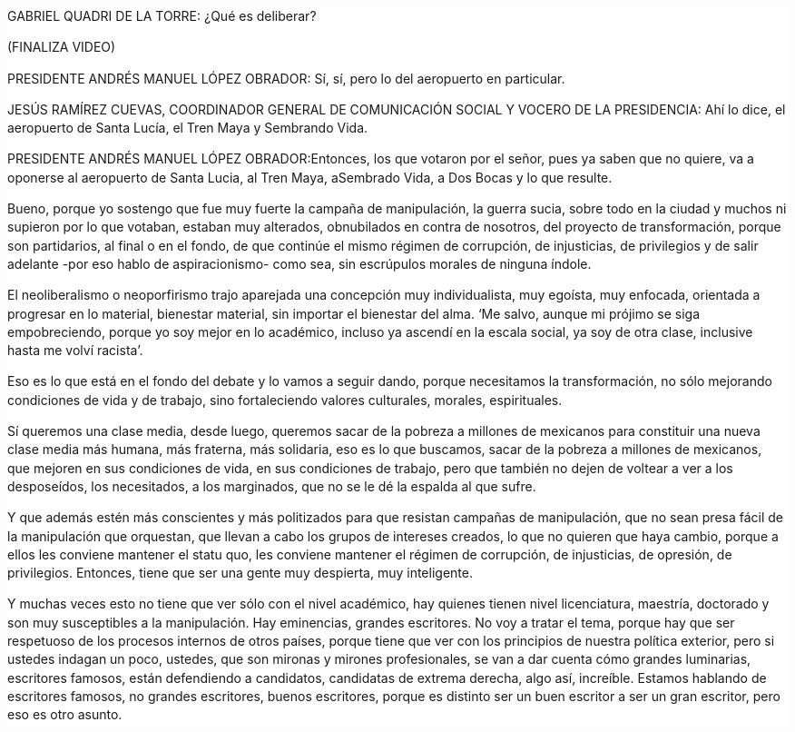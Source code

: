 GABRIEL QUADRI DE LA TORRE: ¿Qué es deliberar?

(FINALIZA VIDEO)

PRESIDENTE ANDRÉS MANUEL LÓPEZ OBRADOR: Sí, sí, pero lo del aeropuerto en
particular.

JESÚS RAMÍREZ CUEVAS, COORDINADOR GENERAL DE COMUNICACIÓN SOCIAL Y VOCERO DE
LA PRESIDENCIA: Ahí lo dice, el aeropuerto de Santa Lucía, el Tren Maya y
Sembrando Vida.

PRESIDENTE ANDRÉS MANUEL LÓPEZ OBRADOR:Entonces, los que votaron por el señor,
pues ya saben que no quiere, va a oponerse al aeropuerto de Santa Lucia, al
Tren Maya, aSembrado Vida, a Dos Bocas y lo que resulte.

Bueno, porque yo sostengo que fue muy fuerte la campaña de manipulación, la
guerra sucia, sobre todo en la ciudad y muchos ni supieron por lo que votaban,
estaban muy alterados, obnubilados en contra de nosotros, del proyecto de
transformación, porque son partidarios, al final o en el fondo, de que
continúe el mismo régimen de corrupción, de injusticias, de privilegios y de
salir adelante -por eso hablo de aspiracionismo- como sea, sin escrúpulos
morales de ninguna índole.

El neoliberalismo o neoporfirismo trajo aparejada una concepción muy
individualista, muy egoísta, muy enfocada, orientada a progresar en lo
material, bienestar material, sin importar el bienestar del alma. ‘Me salvo,
aunque mi prójimo se siga empobreciendo, porque yo soy mejor en lo académico,
incluso ya ascendí en la escala social, ya soy de otra clase, inclusive hasta
me volví racista’.

Eso es lo que está en el fondo del debate y lo vamos a seguir dando, porque
necesitamos la transformación, no sólo mejorando condiciones de vida y de
trabajo, sino fortaleciendo valores culturales, morales, espirituales.

Sí queremos una clase media, desde luego, queremos sacar de la pobreza a
millones de mexicanos para constituir una nueva clase media más humana, más
fraterna, más solidaria, eso es lo que buscamos, sacar de la pobreza a
millones de mexicanos, que mejoren en sus condiciones de vida, en sus
condiciones de trabajo, pero que también no dejen de voltear a ver a los
desposeídos, los necesitados, a los marginados, que no se le dé la espalda al
que sufre.

Y que además estén más conscientes y más politizados para que resistan
campañas de manipulación, que no sean presa fácil de la manipulación que
orquestan, que llevan a cabo los grupos de intereses creados, lo que no
quieren que haya cambio, porque a ellos les conviene mantener el statu quo,
les conviene mantener el régimen de corrupción, de injusticias, de opresión,
de privilegios. Entonces, tiene que ser una gente muy despierta, muy
inteligente.

Y muchas veces esto no tiene que ver sólo con el nivel académico, hay quienes
tienen nivel licenciatura, maestría, doctorado y son muy susceptibles a la
manipulación. Hay eminencias, grandes escritores. No voy a tratar el tema,
porque hay que ser respetuoso de los procesos internos de otros países, porque
tiene que ver con los principios de nuestra política exterior, pero si ustedes
indagan un poco, ustedes, que son mironas y mirones profesionales, se van a
dar cuenta cómo grandes luminarias, escritores famosos, están defendiendo a
candidatos, candidatas de extrema derecha, algo así, increíble. Estamos
hablando de escritores famosos, no grandes escritores, buenos escritores,
porque es distinto ser un buen escritor a ser un gran escritor, pero eso es
otro asunto.
